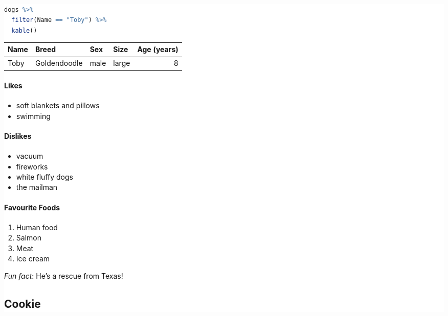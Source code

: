 ``` r
dogs %>%
  filter(Name == "Toby") %>%
  kable()
```

| Name | Breed        | Sex  | Size  | Age (years) |
| :--- | :----------- | :--- | :---- | ----------: |
| Toby | Goldendoodle | male | large |           8 |

#### Likes

  - soft blankets and pillows
  - swimming

#### Dislikes

  - vacuum
  - fireworks
  - white fluffy dogs
  - the mailman

#### Favourite Foods

1.  Human food
2.  Salmon
3.  Meat
4.  Ice cream

*Fun fact*: He’s a rescue from Texas\!

## Cookie

